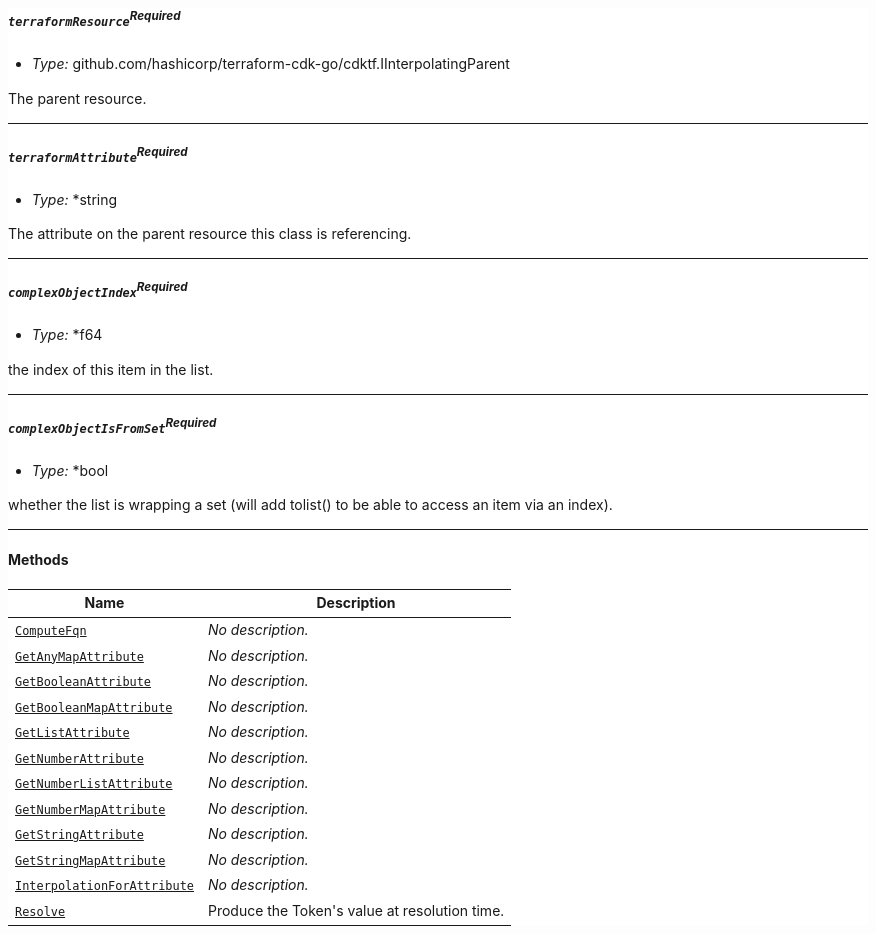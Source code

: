 
##### `terraformResource`<sup>Required</sup> <a name="terraformResource" id="@cdktf/provider-opentelekomcloud.vbsBackupV2.VbsBackupV2TagsOutputReference.Initializer.parameter.terraformResource"></a>

- *Type:* github.com/hashicorp/terraform-cdk-go/cdktf.IInterpolatingParent

The parent resource.

---

##### `terraformAttribute`<sup>Required</sup> <a name="terraformAttribute" id="@cdktf/provider-opentelekomcloud.vbsBackupV2.VbsBackupV2TagsOutputReference.Initializer.parameter.terraformAttribute"></a>

- *Type:* *string

The attribute on the parent resource this class is referencing.

---

##### `complexObjectIndex`<sup>Required</sup> <a name="complexObjectIndex" id="@cdktf/provider-opentelekomcloud.vbsBackupV2.VbsBackupV2TagsOutputReference.Initializer.parameter.complexObjectIndex"></a>

- *Type:* *f64

the index of this item in the list.

---

##### `complexObjectIsFromSet`<sup>Required</sup> <a name="complexObjectIsFromSet" id="@cdktf/provider-opentelekomcloud.vbsBackupV2.VbsBackupV2TagsOutputReference.Initializer.parameter.complexObjectIsFromSet"></a>

- *Type:* *bool

whether the list is wrapping a set (will add tolist() to be able to access an item via an index).

---

#### Methods <a name="Methods" id="Methods"></a>

| **Name** | **Description** |
| --- | --- |
| <code><a href="#@cdktf/provider-opentelekomcloud.vbsBackupV2.VbsBackupV2TagsOutputReference.computeFqn">ComputeFqn</a></code> | *No description.* |
| <code><a href="#@cdktf/provider-opentelekomcloud.vbsBackupV2.VbsBackupV2TagsOutputReference.getAnyMapAttribute">GetAnyMapAttribute</a></code> | *No description.* |
| <code><a href="#@cdktf/provider-opentelekomcloud.vbsBackupV2.VbsBackupV2TagsOutputReference.getBooleanAttribute">GetBooleanAttribute</a></code> | *No description.* |
| <code><a href="#@cdktf/provider-opentelekomcloud.vbsBackupV2.VbsBackupV2TagsOutputReference.getBooleanMapAttribute">GetBooleanMapAttribute</a></code> | *No description.* |
| <code><a href="#@cdktf/provider-opentelekomcloud.vbsBackupV2.VbsBackupV2TagsOutputReference.getListAttribute">GetListAttribute</a></code> | *No description.* |
| <code><a href="#@cdktf/provider-opentelekomcloud.vbsBackupV2.VbsBackupV2TagsOutputReference.getNumberAttribute">GetNumberAttribute</a></code> | *No description.* |
| <code><a href="#@cdktf/provider-opentelekomcloud.vbsBackupV2.VbsBackupV2TagsOutputReference.getNumberListAttribute">GetNumberListAttribute</a></code> | *No description.* |
| <code><a href="#@cdktf/provider-opentelekomcloud.vbsBackupV2.VbsBackupV2TagsOutputReference.getNumberMapAttribute">GetNumberMapAttribute</a></code> | *No description.* |
| <code><a href="#@cdktf/provider-opentelekomcloud.vbsBackupV2.VbsBackupV2TagsOutputReference.getStringAttribute">GetStringAttribute</a></code> | *No description.* |
| <code><a href="#@cdktf/provider-opentelekomcloud.vbsBackupV2.VbsBackupV2TagsOutputReference.getStringMapAttribute">GetStringMapAttribute</a></code> | *No description.* |
| <code><a href="#@cdktf/provider-opentelekomcloud.vbsBackupV2.VbsBackupV2TagsOutputReference.interpolationForAttribute">InterpolationForAttribute</a></code> | *No description.* |
| <code><a href="#@cdktf/provider-opentelekomcloud.vbsBackupV2.VbsBackupV2TagsOutputReference.resolve">Resolve</a></code> | Produce the Token's value at resolution time. |